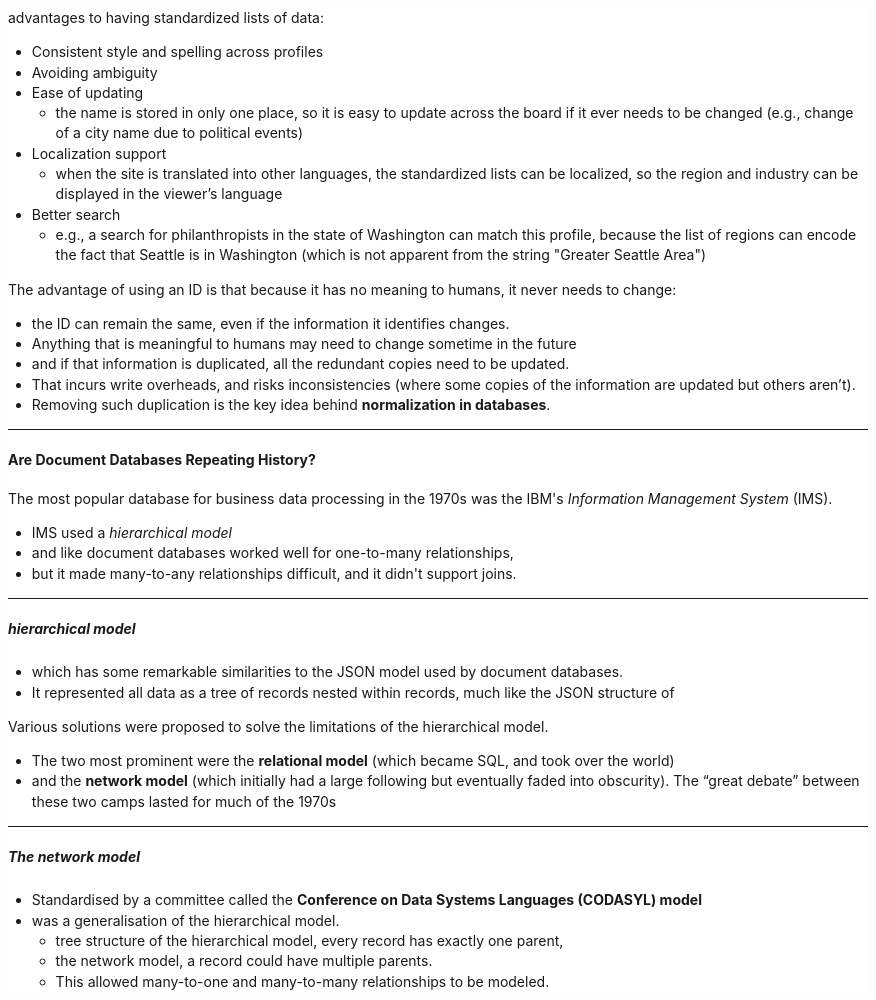 advantages to having standardized lists of data:
* Consistent style and spelling across profiles
* Avoiding ambiguity
* Ease of updating
  * the name is stored in only one place, so it is easy to update across the board if it ever needs to be changed (e.g., change of a city name due to political events)
* Localization support
  * when the site is translated into other languages, the standardized lists can be localized, so the region and industry can be displayed in the viewer’s language
* Better search
  * e.g., a search for philanthropists in the state of Washington can match this profile, because the list of regions can encode the fact that Seattle is in Washington (which is not apparent from the string "Greater Seattle Area")

The advantage of using an ID is that because it has no meaning to humans, it never needs to change:
- the ID can remain the same, even if the information it identifies changes.
- Anything that is meaningful to humans may need to change sometime in the future
- and if that information is duplicated, all the redundant copies need to be updated.
- That incurs write overheads, and risks inconsistencies (where some copies of the information are updated but others aren’t).
- Removing such duplication is the key idea behind **normalization in databases**.

---

#### Are Document Databases Repeating History?

The most popular database for business data processing in the 1970s was the IBM's _Information Management System_ (IMS).
- IMS used a _hierarchical model_
- and like document databases worked well for one-to-many relationships,
- but it made many-to-any relationships difficult, and it didn't support joins.

---


##### hierarchical model
- which has some remarkable similarities to the JSON model used by document databases.
- It represented all data as a tree of records nested within records, much like the JSON structure of

Various solutions were proposed to solve the limitations of the hierarchical model.
- The two most prominent were the **relational model** (which became SQL, and took over the world)
- and the **network model** (which initially had a large following but eventually faded into obscurity). The “great debate” between these two camps lasted for much of the 1970s

---

##### The network model

- Standardised by a committee called the **Conference on Data Systems Languages (CODASYL) model**
- was a generalisation of the hierarchical model.
  - tree structure of the hierarchical model, every record has exactly one parent,
  - the network model, a record could have multiple parents.
  - This allowed many-to-one and many-to-many relationships to be modeled.
